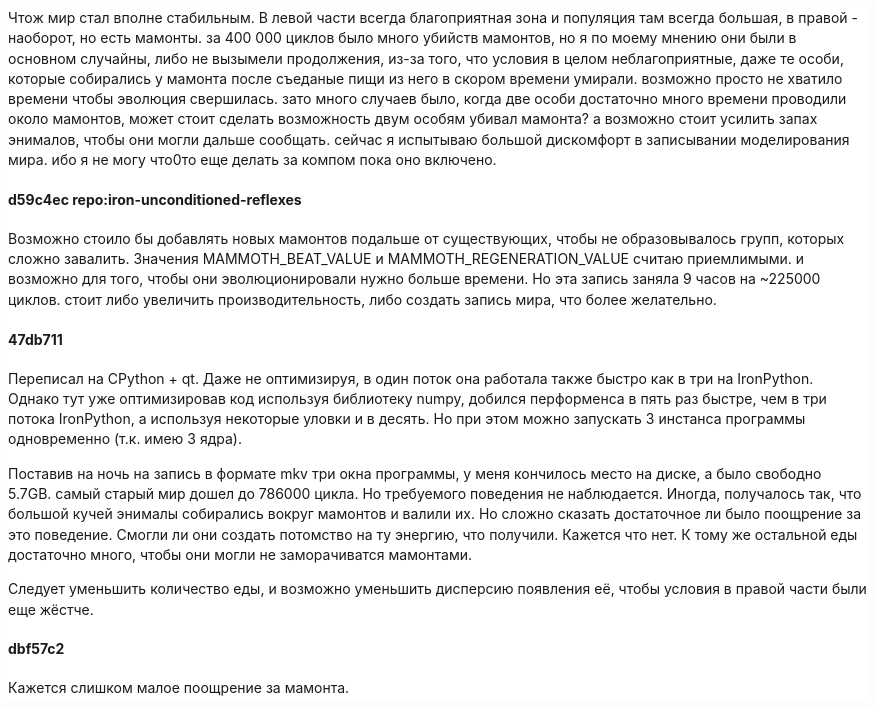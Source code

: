 Чтож мир стал вполне стабильным. В левой части всегда благоприятная зона и популяция там всегда большая, в правой - 
наоборот, но есть мамонты. за 400 000 циклов было много убийств мамонтов, но я по моему мнению они были в основном 
случайны, либо  не вызымели продолжения, из-за того, что условия в целом неблагоприятные, даже те особи, которые 
собирались у мамонта после съеданые пищи из него в скором времени умирали. возможно просто не хватило времени чтобы 
эволюция свершилась. зато много случаев было, когда две особи достаточно много времени проводили около мамонтов, может 
стоит сделать возможность двум особям убивал мамонта? а возможно стоит усилить запах энималов, чтобы они могли дальше 
сообщать. сейчас я испытываю большой дискомфорт в записывании моделирования мира. ибо я не могу что0то еще делать за 
компом пока оно включено.

#### d59c4ec repo:iron-unconditioned-reflexes

Возможно стоило бы добавлять новых мамонтов подальше от существующих, чтобы не образовывалось групп, которых сложно 
завалить. Значения MAMMOTH_BEAT_VALUE и MAMMOTH_REGENERATION_VALUE считаю приемлимыми.  и возможно для того, чтобы они 
эволюционировали нужно больше времени. Но эта запись заняла 9 часов на ~225000 циклов. стоит либо увеличить 
производительность, либо создать запись мира, что более желательно.

#### 47db711

Переписал на CPython + qt. Даже не оптимизируя, в один поток она работала также быстро как в три на IronPython. Однако 
тут уже оптимизировав код используя библиотеку numpy, добился перформенса в пять раз быстре, чем в три потока 
IronPython, а используя некоторые уловки и в десять. Но при этом можно запускать 3 инстанса программы одновременно 
(т.к. имею 3 ядра).

Поставив на ночь на запись в формате mkv три окна программы, у меня кончилось место на диске, а было свободно 5.7GB. 
самый старый мир дошел до 786000 цикла. Но требуемого поведения не наблюдается. Иногда, получалось так, что большой 
кучей энималы собирались вокруг мамонтов и валили их. Но сложно сказать достаточное ли было поощрение за это поведение. 
Смогли ли они создать потомство на ту энергию, что получили. Кажется что нет. К тому же остальной еды достаточно много, 
чтобы они могли не заморачиватся мамонтами.

Следует уменьшить количество еды, и возможно уменьшить дисперсию появления её, чтобы условия в правой части были еще 
жёстче.

#### dbf57c2

Кажется слишком малое поощрение за мамонта.
